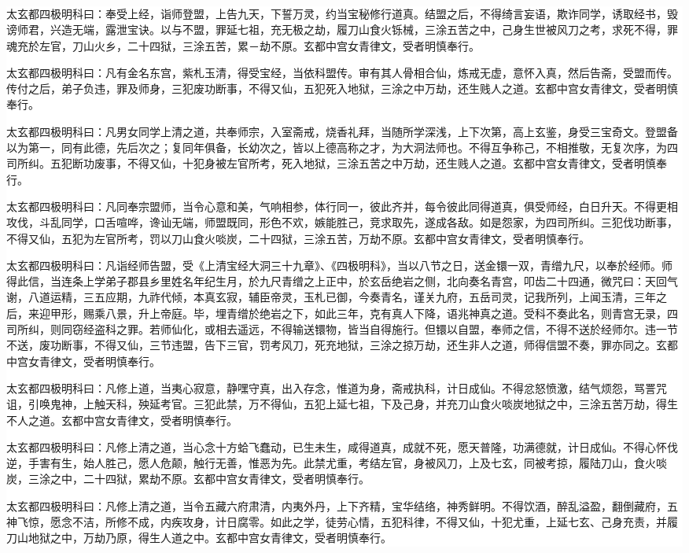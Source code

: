 太玄都四极明科曰：奉受上经，诣师登盟，上告九天，下誓万灵，约当宝秘修行道真。结盟之后，不得绮言妄语，欺诈同学，诱取经书，毁谤师君，兴造无端，露泄宝诀。以与不盟，罪延七祖，充无极之劫，履刀山食火铄械，三涂五苦之中，己身生世被风刀之考，求死不得，罪魂充於左官，刀山火乡，二十四狱，三涂五苦，累－劫不原。玄都中宫女青律文，受者明慎奉行。  

太玄都四极明科曰：凡有金名东宫，紫札玉清，得受宝经，当依科盟传。审有其人骨相合仙，炼戒无虚，意怀入真，然后告斋，受盟而传。传付之后，弟子负违，罪及师身，三犯废功断事，不得又仙，五犯死入地狱，三涂之中万劫，还生贱人之道。玄都中宫女青律文，受者明慎奉行。  

太玄都四极明科曰：凡男女同学上清之道，共奉师宗，入室斋戒，烧香礼拜，当随所学深浅，上下次第，高上玄鉴，身受三宝奇文。登盟备以为第一，同有此德，先后次之；复同年俱备，长幼次之，皆以上德高称之才，为大洞法师也。不得互争称己，不相推敬，无复次序，为四司所纠。五犯断功废事，不得又仙，十犯身被左官所考，死入地狱，三涂五苦之中万劫，还生贱人之道。玄都中宫女青律文，受者明慎奉行。  

太玄都四极明科曰：凡同奉宗盟师，当令心意和美，气响相参，体行同一，彼此齐并，每令彼此同得道真，俱受师经，白日升天。不得更相攻伐，斗乱同学，口舌喧哗，谗讪无端，师盟既同，形色不欢，嫉能胜己，竞求取先，遂成各敌。如是怨家，为四司所纠。三犯伐功断事，不得又仙，五犯为左官所考，罚以刀山食火啖炭，二十四狱，三涂五苦，万劫不原。玄都中宫女青律文，受者明慎奉行。  

太玄都四极明科曰：凡诣经师告盟，受《上清宝经大洞三十九章》、《四极明科》，当以八节之日，送金镮一双，青缯九尺，以奉於经师。师得此信，当连条上学弟子郡县乡里姓名年纪生月，於九尺青缯之上正中，於玄岳绝岩之侧，北向奏名青宫，叩齿二十四通，微咒曰：天回气谢，八道运精，三五应期，九祚代倾，本真玄寂，辅臣帝灵，玉札已御，今奏青名，谨关九府，五岳司灵，记我所列，上闻玉清，三年之后，来迎甲形，赐乘八景，升上帝庭。毕，埋青缯於绝岩之下，如此三年，克有真人下降，语兆神真之道。受科不奏此名，则青宫无录，四司所纠，则同窃经盗科之罪。若师仙化，或相去遥远，不得输送镮物，皆当自得施行。但镮以自盟，奉师之信，不得不送於经师尔。违一节不送，废功断事，不得又仙，三节违盟，告下三官，罚考风刀，死充地狱，三涂之掠万劫，还生非人之道，师得信盟不奏，罪亦同之。玄都中宫女青律文，受者明慎奉行。  

太玄都四极明科曰：凡修上道，当夷心寂意，静嘿守真，出入存念，惟道为身，斋戒执科，计日成仙。不得忿怒愤激，结气烦怨，骂詈咒诅，引唤鬼神，上触天科，殃延考官。三犯此禁，万不得仙，五犯上延七祖，下及己身，并充刀山食火啖炭地狱之中，三涂五苦万劫，得生不人之道。玄都中宫女青律文，受者明慎奉行。  

太玄都四极明科曰：凡修上清之道，当心念十方蛤飞蠢动，已生未生，咸得道真，成就不死，愿天普隆，功满德就，计日成仙。不得心怀伐逆，手害有生，始人胜己，愿人危颠，触行无善，惟恶为先。此禁尤重，考结左官，身被风刀，上及七玄，同被考掠，履陆刀山，食火啖炭，三涂之中，二十四狱，累劫不原。玄都中宫女青律文，受者明慎奉行。  

太玄都四极明科曰：凡修上清之道，当令五藏六府肃清，内夷外丹，上下齐精，宝华结络，神秀鲜明。不得饮酒，醉乱溢盈，翻倒藏府，五神飞惊，愿念不洁，所修不成，内疾攻身，计日腐零。如此之学，徒劳心情，五犯科律，不得又仙，十犯尤重，上延七玄、己身充责，并履刀山地狱之中，万劫乃原，得生人道之中。玄都中宫女青律文，受者明慎奉行。  

